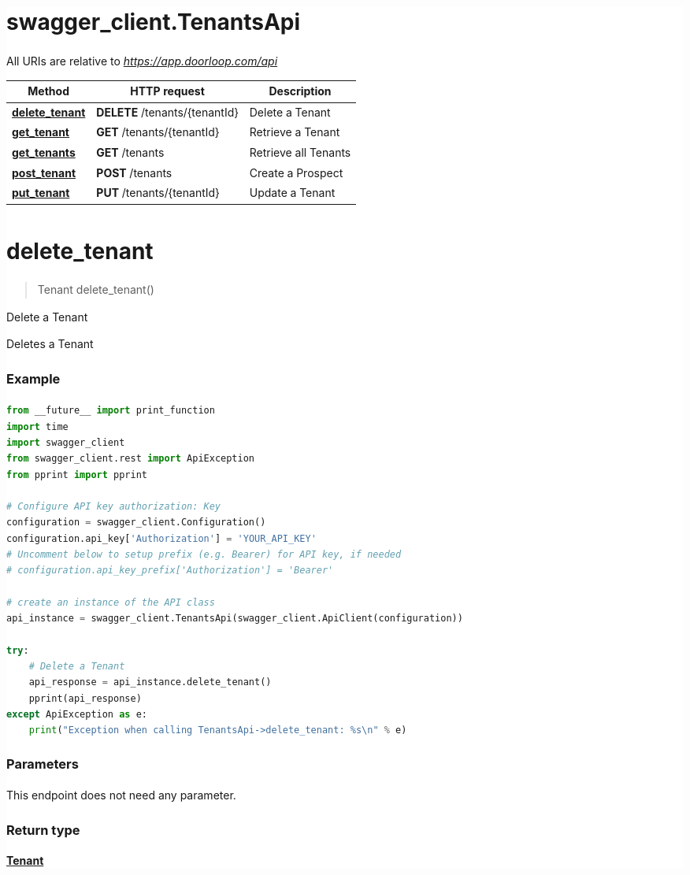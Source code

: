 # swagger_client.TenantsApi

All URIs are relative to *https://app.doorloop.com/api*

Method | HTTP request | Description
------------- | ------------- | -------------
[**delete_tenant**](TenantsApi.md#delete_tenant) | **DELETE** /tenants/{tenantId} | Delete a Tenant
[**get_tenant**](TenantsApi.md#get_tenant) | **GET** /tenants/{tenantId} | Retrieve a Tenant
[**get_tenants**](TenantsApi.md#get_tenants) | **GET** /tenants | Retrieve all Tenants
[**post_tenant**](TenantsApi.md#post_tenant) | **POST** /tenants | Create a Prospect
[**put_tenant**](TenantsApi.md#put_tenant) | **PUT** /tenants/{tenantId} | Update a Tenant

# **delete_tenant**
> Tenant delete_tenant()

Delete a Tenant

Deletes a Tenant

### Example
```python
from __future__ import print_function
import time
import swagger_client
from swagger_client.rest import ApiException
from pprint import pprint

# Configure API key authorization: Key
configuration = swagger_client.Configuration()
configuration.api_key['Authorization'] = 'YOUR_API_KEY'
# Uncomment below to setup prefix (e.g. Bearer) for API key, if needed
# configuration.api_key_prefix['Authorization'] = 'Bearer'

# create an instance of the API class
api_instance = swagger_client.TenantsApi(swagger_client.ApiClient(configuration))

try:
    # Delete a Tenant
    api_response = api_instance.delete_tenant()
    pprint(api_response)
except ApiException as e:
    print("Exception when calling TenantsApi->delete_tenant: %s\n" % e)
```

### Parameters
This endpoint does not need any parameter.

### Return type

[**Tenant**](Tenant.md)
